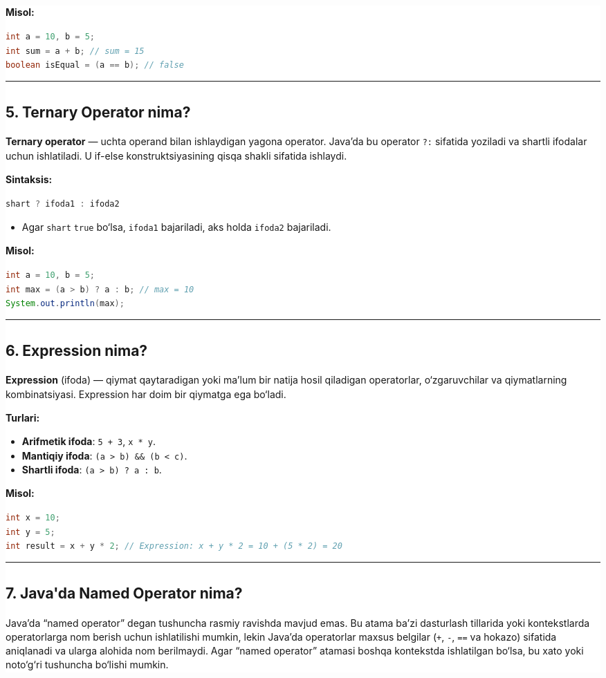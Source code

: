 **Misol:**
```java
int a = 10, b = 5;
int sum = a + b; // sum = 15
boolean isEqual = (a == b); // false
```

---

## 5. Ternary Operator nima?

**Ternary operator** — uchta operand bilan ishlaydigan yagona operator. Java’da bu operator `?:` sifatida yoziladi va shartli ifodalar uchun ishlatiladi. U if-else konstruktsiyasining qisqa shakli sifatida ishlaydi.

**Sintaksis:**
```java
shart ? ifoda1 : ifoda2
```
- Agar `shart` `true` bo‘lsa, `ifoda1` bajariladi, aks holda `ifoda2` bajariladi.

**Misol:**
```java
int a = 10, b = 5;
int max = (a > b) ? a : b; // max = 10
System.out.println(max);
```

---

## 6. Expression nima?

**Expression** (ifoda) — qiymat qaytaradigan yoki ma’lum bir natija hosil qiladigan operatorlar, o‘zgaruvchilar va qiymatlarning kombinatsiyasi. Expression har doim bir qiymatga ega bo‘ladi.

**Turlari:**
- **Arifmetik ifoda**: `5 + 3`, `x * y`.
- **Mantiqiy ifoda**: `(a > b) && (b < c)`.
- **Shartli ifoda**: `(a > b) ? a : b`.

**Misol:**
```java
int x = 10;
int y = 5;
int result = x + y * 2; // Expression: x + y * 2 = 10 + (5 * 2) = 20
```

---

## 7. Java'da Named Operator nima?

Java’da “named operator” degan tushuncha rasmiy ravishda mavjud emas. Bu atama ba’zi dasturlash tillarida yoki kontekstlarda operatorlarga nom berish uchun ishlatilishi mumkin, lekin Java’da operatorlar maxsus belgilar (`+`, `-`, `==` va hokazo) sifatida aniqlanadi va ularga alohida nom berilmaydi. Agar “named operator” atamasi boshqa kontekstda ishlatilgan bo‘lsa, bu xato yoki noto‘g‘ri tushuncha bo‘lishi mumkin.

